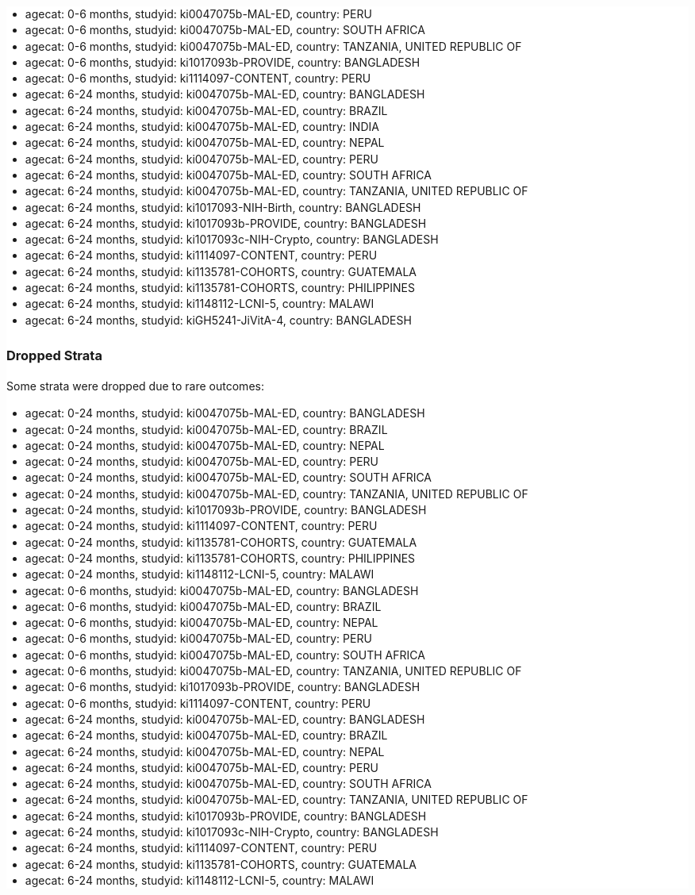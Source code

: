 * agecat: 0-6 months, studyid: ki0047075b-MAL-ED, country: PERU
* agecat: 0-6 months, studyid: ki0047075b-MAL-ED, country: SOUTH AFRICA
* agecat: 0-6 months, studyid: ki0047075b-MAL-ED, country: TANZANIA, UNITED REPUBLIC OF
* agecat: 0-6 months, studyid: ki1017093b-PROVIDE, country: BANGLADESH
* agecat: 0-6 months, studyid: ki1114097-CONTENT, country: PERU
* agecat: 6-24 months, studyid: ki0047075b-MAL-ED, country: BANGLADESH
* agecat: 6-24 months, studyid: ki0047075b-MAL-ED, country: BRAZIL
* agecat: 6-24 months, studyid: ki0047075b-MAL-ED, country: INDIA
* agecat: 6-24 months, studyid: ki0047075b-MAL-ED, country: NEPAL
* agecat: 6-24 months, studyid: ki0047075b-MAL-ED, country: PERU
* agecat: 6-24 months, studyid: ki0047075b-MAL-ED, country: SOUTH AFRICA
* agecat: 6-24 months, studyid: ki0047075b-MAL-ED, country: TANZANIA, UNITED REPUBLIC OF
* agecat: 6-24 months, studyid: ki1017093-NIH-Birth, country: BANGLADESH
* agecat: 6-24 months, studyid: ki1017093b-PROVIDE, country: BANGLADESH
* agecat: 6-24 months, studyid: ki1017093c-NIH-Crypto, country: BANGLADESH
* agecat: 6-24 months, studyid: ki1114097-CONTENT, country: PERU
* agecat: 6-24 months, studyid: ki1135781-COHORTS, country: GUATEMALA
* agecat: 6-24 months, studyid: ki1135781-COHORTS, country: PHILIPPINES
* agecat: 6-24 months, studyid: ki1148112-LCNI-5, country: MALAWI
* agecat: 6-24 months, studyid: kiGH5241-JiVitA-4, country: BANGLADESH

### Dropped Strata

Some strata were dropped due to rare outcomes:

* agecat: 0-24 months, studyid: ki0047075b-MAL-ED, country: BANGLADESH
* agecat: 0-24 months, studyid: ki0047075b-MAL-ED, country: BRAZIL
* agecat: 0-24 months, studyid: ki0047075b-MAL-ED, country: NEPAL
* agecat: 0-24 months, studyid: ki0047075b-MAL-ED, country: PERU
* agecat: 0-24 months, studyid: ki0047075b-MAL-ED, country: SOUTH AFRICA
* agecat: 0-24 months, studyid: ki0047075b-MAL-ED, country: TANZANIA, UNITED REPUBLIC OF
* agecat: 0-24 months, studyid: ki1017093b-PROVIDE, country: BANGLADESH
* agecat: 0-24 months, studyid: ki1114097-CONTENT, country: PERU
* agecat: 0-24 months, studyid: ki1135781-COHORTS, country: GUATEMALA
* agecat: 0-24 months, studyid: ki1135781-COHORTS, country: PHILIPPINES
* agecat: 0-24 months, studyid: ki1148112-LCNI-5, country: MALAWI
* agecat: 0-6 months, studyid: ki0047075b-MAL-ED, country: BANGLADESH
* agecat: 0-6 months, studyid: ki0047075b-MAL-ED, country: BRAZIL
* agecat: 0-6 months, studyid: ki0047075b-MAL-ED, country: NEPAL
* agecat: 0-6 months, studyid: ki0047075b-MAL-ED, country: PERU
* agecat: 0-6 months, studyid: ki0047075b-MAL-ED, country: SOUTH AFRICA
* agecat: 0-6 months, studyid: ki0047075b-MAL-ED, country: TANZANIA, UNITED REPUBLIC OF
* agecat: 0-6 months, studyid: ki1017093b-PROVIDE, country: BANGLADESH
* agecat: 0-6 months, studyid: ki1114097-CONTENT, country: PERU
* agecat: 6-24 months, studyid: ki0047075b-MAL-ED, country: BANGLADESH
* agecat: 6-24 months, studyid: ki0047075b-MAL-ED, country: BRAZIL
* agecat: 6-24 months, studyid: ki0047075b-MAL-ED, country: NEPAL
* agecat: 6-24 months, studyid: ki0047075b-MAL-ED, country: PERU
* agecat: 6-24 months, studyid: ki0047075b-MAL-ED, country: SOUTH AFRICA
* agecat: 6-24 months, studyid: ki0047075b-MAL-ED, country: TANZANIA, UNITED REPUBLIC OF
* agecat: 6-24 months, studyid: ki1017093b-PROVIDE, country: BANGLADESH
* agecat: 6-24 months, studyid: ki1017093c-NIH-Crypto, country: BANGLADESH
* agecat: 6-24 months, studyid: ki1114097-CONTENT, country: PERU
* agecat: 6-24 months, studyid: ki1135781-COHORTS, country: GUATEMALA
* agecat: 6-24 months, studyid: ki1148112-LCNI-5, country: MALAWI
